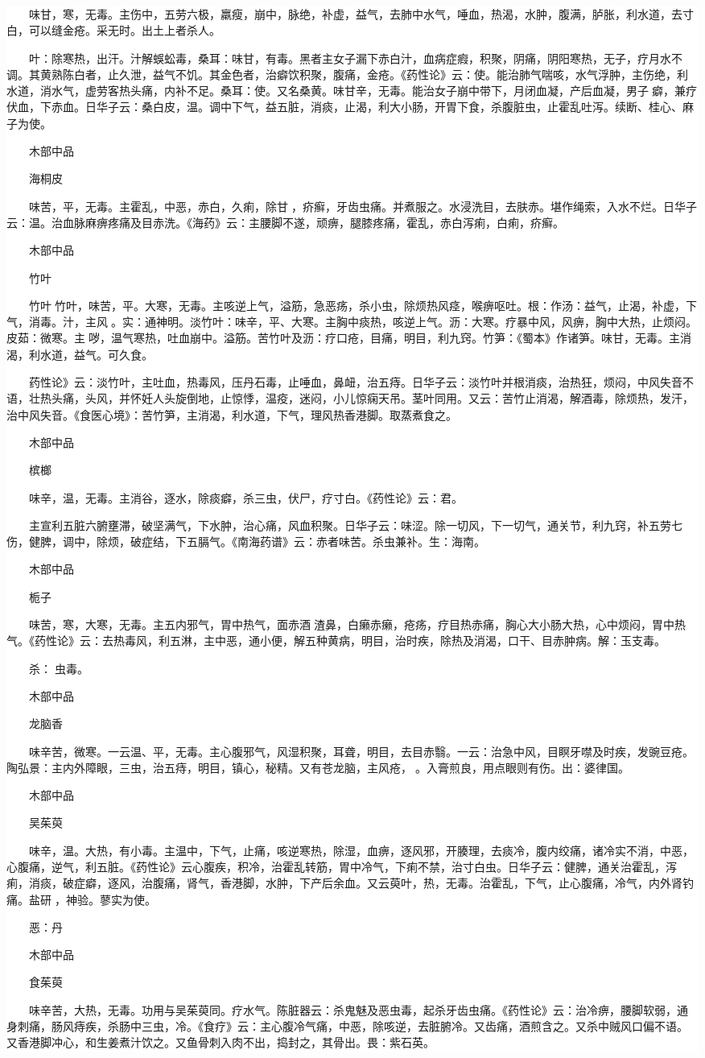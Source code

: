 　　味甘，寒，无毒。主伤中，五劳六极，羸瘦，崩中，脉绝，补虚，益气，去肺中水气，唾血，热渴，水肿，腹满，胪胀，利水道，去寸白，可以缝金疮。采无时。出土上者杀人。

　　叶：除寒热，出汗。汁解蜈蚣毒，桑耳：味甘，有毒。黑者主女子漏下赤白汁，血病症瘕，积聚，阴痛，阴阳寒热，无子，疗月水不调。其黄熟陈白者，止久泄，益气不饥。其金色者，治癖饮积聚，腹痛，金疮。《药性论》云：使。能治肺气喘咳，水气浮肿，主伤绝，利水道，消水气，虚劳客热头痛，内补不足。桑耳：使。又名桑黄。味甘辛，无毒。能治女子崩中带下，月闭血凝，产后血凝，男子 癖，兼疗伏血，下赤血。日华子云：桑白皮，温。调中下气，益五脏，消痰，止渴，利大小肠，开胃下食，杀腹脏虫，止霍乱吐泻。续断、桂心、麻子为使。

　　木部中品

　　海桐皮

　　味苦，平，无毒。主霍乱，中恶，赤白，久痢，除甘 ，疥癣，牙齿虫痛。并煮服之。水浸洗目，去肤赤。堪作绳索，入水不烂。日华子云：温。治血脉麻痹疼痛及目赤洗。《海药》云：主腰脚不遂，顽痹，腿膝疼痛，霍乱，赤白泻痢，白痢，疥癣。

　　木部中品

　　竹叶

　　竹叶 竹叶，味苦，平。大寒，无毒。主咳逆上气，溢筋，急恶疡，杀小虫，除烦热风痉，喉痹呕吐。根：作汤：益气，止渴，补虚，下气，消毒。汁，主风 。实：通神明。淡竹叶：味辛，平、大寒。主胸中痰热，咳逆上气。沥：大寒。疗暴中风，风痹，胸中大热，止烦闷。皮茹：微寒。主 哕，温气寒热，吐血崩中。溢筋。苦竹叶及沥：疗口疮，目痛，明目，利九窍。竹笋：《蜀本》作诸笋。味甘，无毒。主消渴，利水道，益气。可久食。

　　药性论》云：淡竹叶，主吐血，热毒风，压丹石毒，止唾血，鼻衄，治五痔。日华子云：淡竹叶并根消痰，治热狂，烦闷，中风失音不语，壮热头痛，头风，并怀妊人头旋倒地，止惊悸，温疫，迷闷，小儿惊痫天吊。茎叶同用。又云：苦竹止消渴，解酒毒，除烦热，发汗，治中风失音。《食医心境》：苦竹笋，主消渴，利水道，下气，理风热香港脚。取蒸煮食之。

　　木部中品

　　槟榔

　　味辛，温，无毒。主消谷，逐水，除痰癖，杀三虫，伏尸，疗寸白。《药性论》云：君。

　　主宣利五脏六腑壅滞，破坚满气，下水肿，治心痛，风血积聚。日华子云：味涩。除一切风，下一切气，通关节，利九窍，补五劳七伤，健脾，调中，除烦，破症结，下五膈气。《南海药谱》云：赤者味苦。杀虫兼补。生：海南。

　　木部中品

　　栀子

　　味苦，寒，大寒，无毒。主五内邪气，胃中热气，面赤酒 渣鼻，白癞赤癞，疮疡，疗目热赤痛，胸心大小肠大热，心中烦闷，胃中热气。《药性论》云：去热毒风，利五淋，主中恶，通小便，解五种黄病，明目，治时疾，除热及消渴，口干、目赤肿病。解：玉支毒。

　　杀： 虫毒。

　　木部中品

　　龙脑香

　　味辛苦，微寒。一云温、平，无毒。主心腹邪气，风湿积聚，耳聋，明目，去目赤翳。一云：治急中风，目瞑牙噤及时疾，发豌豆疮。陶弘景：主内外障眼，三虫，治五痔，明目，镇心，秘精。又有苍龙脑，主风疮， 。入膏煎良，用点眼则有伤。出：婆律国。

　　木部中品

　　吴茱萸

　　味辛，温。大热，有小毒。主温中，下气，止痛，咳逆寒热，除湿，血痹，逐风邪，开腠理，去痰冷，腹内绞痛，诸冷实不消，中恶，心腹痛，逆气，利五脏。《药性论》云心腹疾，积冷，治霍乱转筋，胃中冷气，下痢不禁，治寸白虫。日华子云：健脾，通关治霍乱，泻痢，消痰，破症癖，逐风，治腹痛，肾气，香港脚，水肿，下产后余血。又云萸叶，热，无毒。治霍乱，下气，止心腹痛，冷气，内外肾钓痛。盐研 ，神验。蓼实为使。

　　恶：丹

　　木部中品

　　食茱萸

　　味辛苦，大热，无毒。功用与吴茱萸同。疗水气。陈脏器云：杀鬼魅及恶虫毒，起杀牙齿虫痛。《药性论》云：治冷痹，腰脚软弱，通身刺痛，肠风痔疾，杀肠中三虫，冷。《食疗》云：主心腹冷气痛，中恶，除咳逆，去脏腑冷。又齿痛，酒煎含之。又杀中贼风口偏不语。又香港脚冲心，和生姜煮汁饮之。又鱼骨刺入肉不出，捣封之，其骨出。畏：紫石英。
